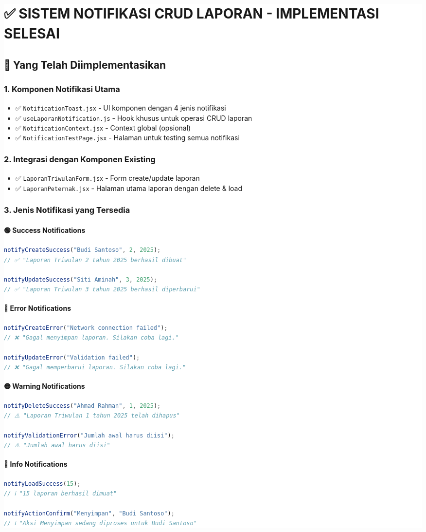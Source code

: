 # ✅ SISTEM NOTIFIKASI CRUD LAPORAN - IMPLEMENTASI SELESAI

## 🎯 Yang Telah Diimplementasikan

### 1. **Komponen Notifikasi Utama**

- ✅ `NotificationToast.jsx` - UI komponen dengan 4 jenis notifikasi
- ✅ `useLaporanNotification.js` - Hook khusus untuk operasi CRUD laporan
- ✅ `NotificationContext.jsx` - Context global (opsional)
- ✅ `NotificationTestPage.jsx` - Halaman untuk testing semua notifikasi

### 2. **Integrasi dengan Komponen Existing**

- ✅ `LaporanTriwulanForm.jsx` - Form create/update laporan
- ✅ `LaporanPeternak.jsx` - Halaman utama laporan dengan delete & load

### 3. **Jenis Notifikasi yang Tersedia**

#### 🟢 **Success Notifications**

```javascript
notifyCreateSuccess("Budi Santoso", 2, 2025);
// ✅ "Laporan Triwulan 2 tahun 2025 berhasil dibuat"

notifyUpdateSuccess("Siti Aminah", 3, 2025);
// ✅ "Laporan Triwulan 3 tahun 2025 berhasil diperbarui"
```

#### 🔴 **Error Notifications**

```javascript
notifyCreateError("Network connection failed");
// ❌ "Gagal menyimpan laporan. Silakan coba lagi."

notifyUpdateError("Validation failed");
// ❌ "Gagal memperbarui laporan. Silakan coba lagi."
```

#### 🟡 **Warning Notifications**

```javascript
notifyDeleteSuccess("Ahmad Rahman", 1, 2025);
// ⚠️ "Laporan Triwulan 1 tahun 2025 telah dihapus"

notifyValidationError("Jumlah awal harus diisi");
// ⚠️ "Jumlah awal harus diisi"
```

#### 🔵 **Info Notifications**

```javascript
notifyLoadSuccess(15);
// ℹ️ "15 laporan berhasil dimuat"

notifyActionConfirm("Menyimpan", "Budi Santoso");
// ℹ️ "Aksi Menyimpan sedang diproses untuk Budi Santoso"
```
